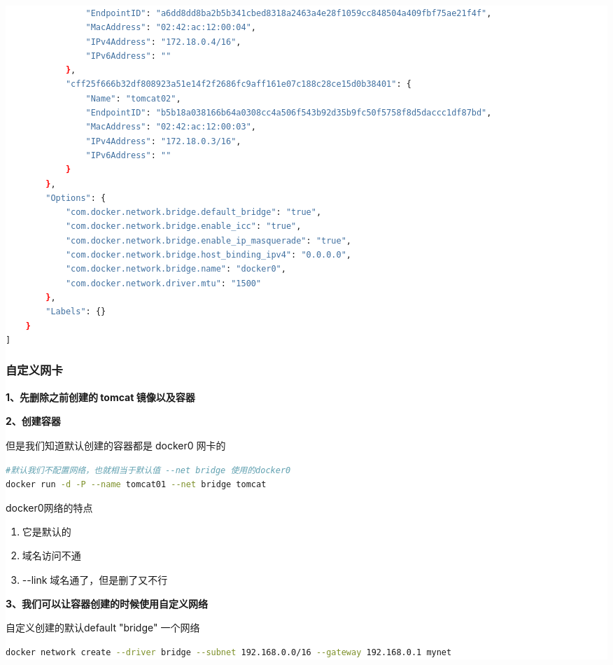 ```sh
                "EndpointID": "a6dd8dd8ba2b5b341cbed8318a2463a4e28f1059cc848504a409fbf75ae21f4f",
                "MacAddress": "02:42:ac:12:00:04",
                "IPv4Address": "172.18.0.4/16",
                "IPv6Address": ""
            },
            "cff25f666b32df808923a51e14f2f2686fc9aff161e07c188c28ce15d0b38401": {
                "Name": "tomcat02",
                "EndpointID": "b5b18a038166b64a0308cc4a506f543b92d35b9fc50f5758f8d5daccc1df87bd",
                "MacAddress": "02:42:ac:12:00:03",
                "IPv4Address": "172.18.0.3/16",
                "IPv6Address": ""
            }
        },
        "Options": {
            "com.docker.network.bridge.default_bridge": "true",
            "com.docker.network.bridge.enable_icc": "true",
            "com.docker.network.bridge.enable_ip_masquerade": "true",
            "com.docker.network.bridge.host_binding_ipv4": "0.0.0.0",
            "com.docker.network.bridge.name": "docker0",
            "com.docker.network.driver.mtu": "1500"
        },
        "Labels": {}
    }
]
```



### 自定义网卡

**1、先删除之前创建的 tomcat 镜像以及容器**

**2、创建容器**

但是我们知道默认创建的容器都是 docker0 网卡的

```sh
#默认我们不配置网络，也就相当于默认值 --net bridge 使用的docker0
docker run -d -P --name tomcat01 --net bridge tomcat
```

docker0网络的特点

1. 它是默认的 

2. 域名访问不通 

3. --link 域名通了，但是删了又不行

**3、我们可以让容器创建的时候使用自定义网络**

自定义创建的默认default "bridge" 一个网络

```sh
docker network create --driver bridge --subnet 192.168.0.0/16 --gateway 192.168.0.1 mynet
```
